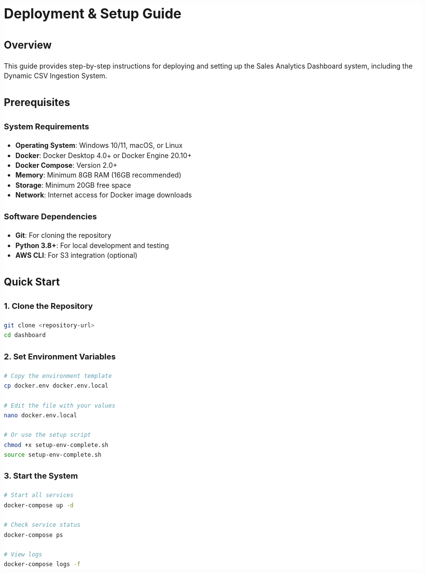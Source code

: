 # Deployment & Setup Guide

## Overview

This guide provides step-by-step instructions for deploying and setting up the Sales Analytics Dashboard system, including the Dynamic CSV Ingestion System.

## Prerequisites

### System Requirements

- **Operating System**: Windows 10/11, macOS, or Linux
- **Docker**: Docker Desktop 4.0+ or Docker Engine 20.10+
- **Docker Compose**: Version 2.0+
- **Memory**: Minimum 8GB RAM (16GB recommended)
- **Storage**: Minimum 20GB free space
- **Network**: Internet access for Docker image downloads

### Software Dependencies

- **Git**: For cloning the repository
- **Python 3.8+**: For local development and testing
- **AWS CLI**: For S3 integration (optional)

## Quick Start

### 1. Clone the Repository

```bash
git clone <repository-url>
cd dashboard
```

### 2. Set Environment Variables

```bash
# Copy the environment template
cp docker.env docker.env.local

# Edit the file with your values
nano docker.env.local

# Or use the setup script
chmod +x setup-env-complete.sh
source setup-env-complete.sh
```

### 3. Start the System

```bash
# Start all services
docker-compose up -d

# Check service status
docker-compose ps

# View logs
docker-compose logs -f
```
